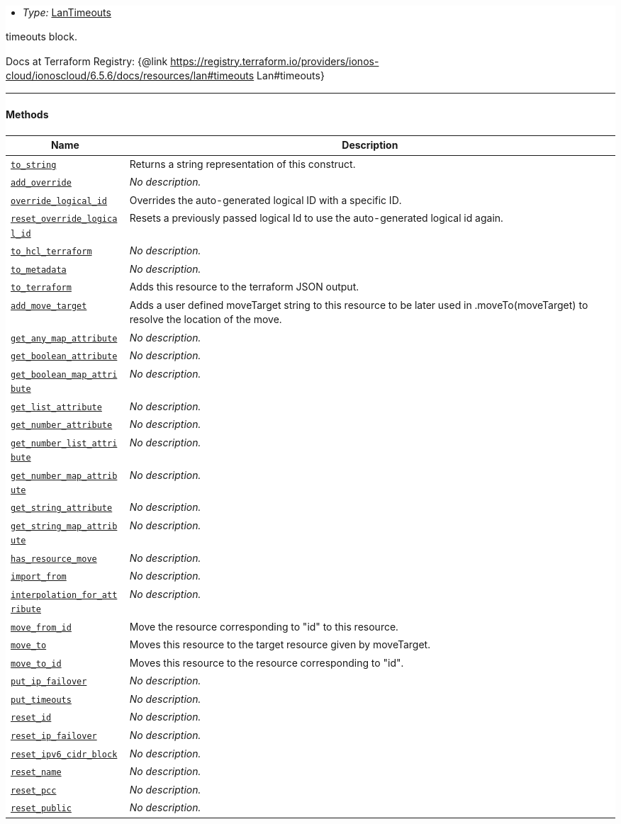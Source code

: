 - *Type:* <a href="#@cdktf/provider-ionoscloud.lan.LanTimeouts">LanTimeouts</a>

timeouts block.

Docs at Terraform Registry: {@link https://registry.terraform.io/providers/ionos-cloud/ionoscloud/6.5.6/docs/resources/lan#timeouts Lan#timeouts}

---

#### Methods <a name="Methods" id="Methods"></a>

| **Name** | **Description** |
| --- | --- |
| <code><a href="#@cdktf/provider-ionoscloud.lan.Lan.toString">to_string</a></code> | Returns a string representation of this construct. |
| <code><a href="#@cdktf/provider-ionoscloud.lan.Lan.addOverride">add_override</a></code> | *No description.* |
| <code><a href="#@cdktf/provider-ionoscloud.lan.Lan.overrideLogicalId">override_logical_id</a></code> | Overrides the auto-generated logical ID with a specific ID. |
| <code><a href="#@cdktf/provider-ionoscloud.lan.Lan.resetOverrideLogicalId">reset_override_logical_id</a></code> | Resets a previously passed logical Id to use the auto-generated logical id again. |
| <code><a href="#@cdktf/provider-ionoscloud.lan.Lan.toHclTerraform">to_hcl_terraform</a></code> | *No description.* |
| <code><a href="#@cdktf/provider-ionoscloud.lan.Lan.toMetadata">to_metadata</a></code> | *No description.* |
| <code><a href="#@cdktf/provider-ionoscloud.lan.Lan.toTerraform">to_terraform</a></code> | Adds this resource to the terraform JSON output. |
| <code><a href="#@cdktf/provider-ionoscloud.lan.Lan.addMoveTarget">add_move_target</a></code> | Adds a user defined moveTarget string to this resource to be later used in .moveTo(moveTarget) to resolve the location of the move. |
| <code><a href="#@cdktf/provider-ionoscloud.lan.Lan.getAnyMapAttribute">get_any_map_attribute</a></code> | *No description.* |
| <code><a href="#@cdktf/provider-ionoscloud.lan.Lan.getBooleanAttribute">get_boolean_attribute</a></code> | *No description.* |
| <code><a href="#@cdktf/provider-ionoscloud.lan.Lan.getBooleanMapAttribute">get_boolean_map_attribute</a></code> | *No description.* |
| <code><a href="#@cdktf/provider-ionoscloud.lan.Lan.getListAttribute">get_list_attribute</a></code> | *No description.* |
| <code><a href="#@cdktf/provider-ionoscloud.lan.Lan.getNumberAttribute">get_number_attribute</a></code> | *No description.* |
| <code><a href="#@cdktf/provider-ionoscloud.lan.Lan.getNumberListAttribute">get_number_list_attribute</a></code> | *No description.* |
| <code><a href="#@cdktf/provider-ionoscloud.lan.Lan.getNumberMapAttribute">get_number_map_attribute</a></code> | *No description.* |
| <code><a href="#@cdktf/provider-ionoscloud.lan.Lan.getStringAttribute">get_string_attribute</a></code> | *No description.* |
| <code><a href="#@cdktf/provider-ionoscloud.lan.Lan.getStringMapAttribute">get_string_map_attribute</a></code> | *No description.* |
| <code><a href="#@cdktf/provider-ionoscloud.lan.Lan.hasResourceMove">has_resource_move</a></code> | *No description.* |
| <code><a href="#@cdktf/provider-ionoscloud.lan.Lan.importFrom">import_from</a></code> | *No description.* |
| <code><a href="#@cdktf/provider-ionoscloud.lan.Lan.interpolationForAttribute">interpolation_for_attribute</a></code> | *No description.* |
| <code><a href="#@cdktf/provider-ionoscloud.lan.Lan.moveFromId">move_from_id</a></code> | Move the resource corresponding to "id" to this resource. |
| <code><a href="#@cdktf/provider-ionoscloud.lan.Lan.moveTo">move_to</a></code> | Moves this resource to the target resource given by moveTarget. |
| <code><a href="#@cdktf/provider-ionoscloud.lan.Lan.moveToId">move_to_id</a></code> | Moves this resource to the resource corresponding to "id". |
| <code><a href="#@cdktf/provider-ionoscloud.lan.Lan.putIpFailover">put_ip_failover</a></code> | *No description.* |
| <code><a href="#@cdktf/provider-ionoscloud.lan.Lan.putTimeouts">put_timeouts</a></code> | *No description.* |
| <code><a href="#@cdktf/provider-ionoscloud.lan.Lan.resetId">reset_id</a></code> | *No description.* |
| <code><a href="#@cdktf/provider-ionoscloud.lan.Lan.resetIpFailover">reset_ip_failover</a></code> | *No description.* |
| <code><a href="#@cdktf/provider-ionoscloud.lan.Lan.resetIpv6CidrBlock">reset_ipv6_cidr_block</a></code> | *No description.* |
| <code><a href="#@cdktf/provider-ionoscloud.lan.Lan.resetName">reset_name</a></code> | *No description.* |
| <code><a href="#@cdktf/provider-ionoscloud.lan.Lan.resetPcc">reset_pcc</a></code> | *No description.* |
| <code><a href="#@cdktf/provider-ionoscloud.lan.Lan.resetPublic">reset_public</a></code> | *No description.* |